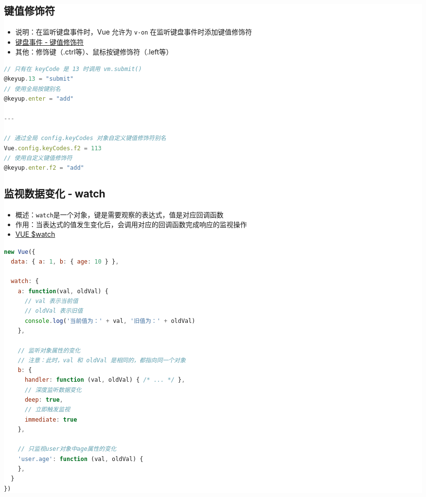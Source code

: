 ## 键值修饰符

- 说明：在监听键盘事件时，Vue 允许为 `v-on` 在监听键盘事件时添加键值修饰符
- [键盘事件 - 键值修饰符](https://cn.vuejs.org/v2/guide/events.html#键值修饰符)
- 其他：修饰键（.ctrl等）、鼠标按键修饰符（.left等）

```js
// 只有在 keyCode 是 13 时调用 vm.submit()
@keyup.13 = "submit"
// 使用全局按键别名
@keyup.enter = "add"

---

// 通过全局 config.keyCodes 对象自定义键值修饰符别名
Vue.config.keyCodes.f2 = 113
// 使用自定义键值修饰符
@keyup.enter.f2 = "add"
```

## 监视数据变化 - watch

- 概述：`watch`是一个对象，键是需要观察的表达式，值是对应回调函数
- 作用：当表达式的值发生变化后，会调用对应的回调函数完成响应的监视操作
- [VUE $watch](https://cn.vuejs.org/v2/api/#vm-watch)

```js
new Vue({
  data: { a: 1, b: { age: 10 } },

  watch: {
    a: function(val, oldVal) {
      // val 表示当前值
      // oldVal 表示旧值
      console.log('当前值为：' + val, '旧值为：' + oldVal)
    },

    // 监听对象属性的变化
    // 注意：此时，val 和 oldVal 是相同的，都指向同一个对象
    b: {
      handler: function (val, oldVal) { /* ... */ },
      // 深度监听数据变化
      deep: true,
      // 立即触发监视
      immediate: true
    },

    // 只监视user对象中age属性的变化
    'user.age': function (val, oldVal) {
    },
  }
})
```
